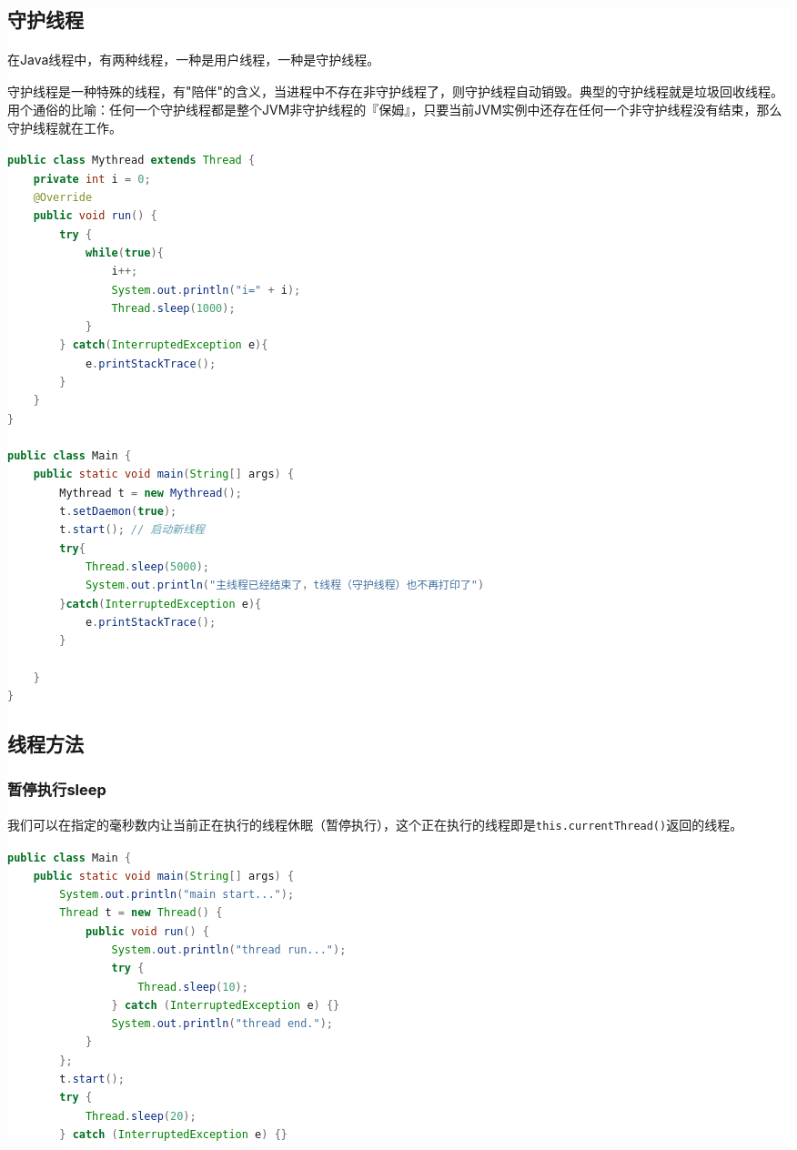 ## 守护线程

在Java线程中，有两种线程，一种是用户线程，一种是守护线程。

守护线程是一种特殊的线程，有"陪伴"的含义，当进程中不存在非守护线程了，则守护线程自动销毁。典型的守护线程就是垃圾回收线程。用个通俗的比喻：任何一个守护线程都是整个JVM非守护线程的『保姆』，只要当前JVM实例中还存在任何一个非守护线程没有结束，那么守护线程就在工作。

```java
public class Mythread extends Thread {
    private int i = 0;
    @Override
    public void run() {
        try {
            while(true){
                i++;
                System.out.println("i=" + i);
                Thread.sleep(1000);
            }
        } catch(InterruptedException e){
            e.printStackTrace();
		}
    }
}

public class Main {
    public static void main(String[] args) {
        Mythread t = new Mythread();
        t.setDaemon(true);
        t.start(); // 启动新线程
        try{
            Thread.sleep(5000);
            System.out.println("主线程已经结束了，t线程（守护线程）也不再打印了")
        }catch(InterruptedException e){
            e.printStackTrace();
		}
        
    }
}
```



## 线程方法

### 暂停执行sleep

我们可以在指定的毫秒数内让当前正在执行的线程休眠（暂停执行），这个正在执行的线程即是`this.currentThread()`返回的线程。

```java
public class Main {
    public static void main(String[] args) {
        System.out.println("main start...");
        Thread t = new Thread() {
            public void run() {
                System.out.println("thread run...");
                try {
                    Thread.sleep(10);
                } catch (InterruptedException e) {}
                System.out.println("thread end.");
            }
        };
        t.start();
        try {
            Thread.sleep(20);
        } catch (InterruptedException e) {}
```